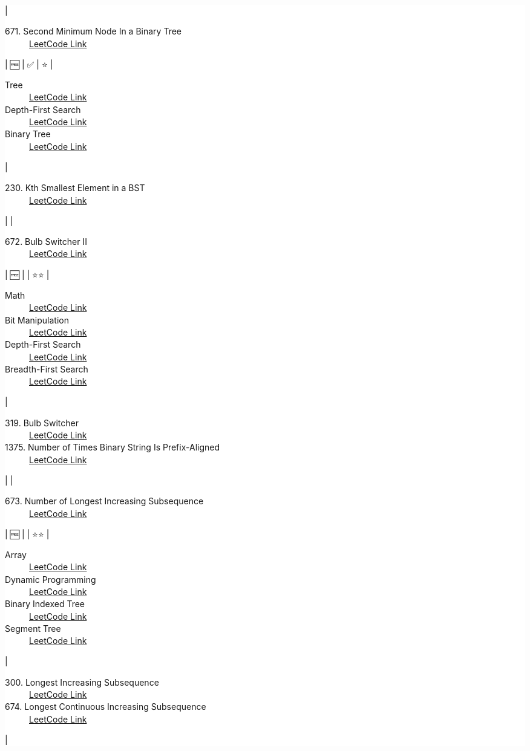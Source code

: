 | <dl><dt>671. Second Minimum Node In a Binary Tree</dt><dd>[LeetCode Link](https://leetcode.com/problems/second-minimum-node-in-a-binary-tree)</dd></dl>                                 | 🆓    | ✅      | ⭐️         | <dl><dt>Tree</dt><dd>[LeetCode Link](https://leetcode.com/tag/tree)</dd><dt>Depth-First Search</dt><dd>[LeetCode Link](https://leetcode.com/tag/depth-first-search)</dd><dt>Binary Tree</dt><dd>[LeetCode Link](https://leetcode.com/tag/binary-tree)</dd></dl>                                                                                                                                                                                                                                                                                                                                                                         | <dl><dt>230. Kth Smallest Element in a BST</dt><dd>[LeetCode Link](https://leetcode.com/problems/kth-smallest-element-in-a-bst)</dd></dl>                                                                                                                                                                                                                                                                                                                                                                                                                                                                                                                                                                       |
| <dl><dt>672. Bulb Switcher II</dt><dd>[LeetCode Link](https://leetcode.com/problems/bulb-switcher-ii)</dd></dl>                                                                         | 🆓    |        | ⭐️⭐️       | <dl><dt>Math</dt><dd>[LeetCode Link](https://leetcode.com/tag/math)</dd><dt>Bit Manipulation</dt><dd>[LeetCode Link](https://leetcode.com/tag/bit-manipulation)</dd><dt>Depth-First Search</dt><dd>[LeetCode Link](https://leetcode.com/tag/depth-first-search)</dd><dt>Breadth-First Search</dt><dd>[LeetCode Link](https://leetcode.com/tag/breadth-first-search)</dd></dl>                                                                                                                                                                                                                                                           | <dl><dt>319. Bulb Switcher</dt><dd>[LeetCode Link](https://leetcode.com/problems/bulb-switcher)</dd><dt>1375. Number of Times Binary String Is Prefix-Aligned</dt><dd>[LeetCode Link](https://leetcode.com/problems/number-of-times-binary-string-is-prefix-aligned)</dd></dl>                                                                                                                                                                                                                                                                                                                                                                                                                                  |
| <dl><dt>673. Number of Longest Increasing Subsequence</dt><dd>[LeetCode Link](https://leetcode.com/problems/number-of-longest-increasing-subsequence)</dd></dl>                         | 🆓    |        | ⭐️⭐️       | <dl><dt>Array</dt><dd>[LeetCode Link](https://leetcode.com/tag/array)</dd><dt>Dynamic Programming</dt><dd>[LeetCode Link](https://leetcode.com/tag/dynamic-programming)</dd><dt>Binary Indexed Tree</dt><dd>[LeetCode Link](https://leetcode.com/tag/binary-indexed-tree)</dd><dt>Segment Tree</dt><dd>[LeetCode Link](https://leetcode.com/tag/segment-tree)</dd></dl>                                                                                                                                                                                                                                                                 | <dl><dt>300. Longest Increasing Subsequence</dt><dd>[LeetCode Link](https://leetcode.com/problems/longest-increasing-subsequence)</dd><dt>674. Longest Continuous Increasing Subsequence</dt><dd>[LeetCode Link](https://leetcode.com/problems/longest-continuous-increasing-subsequence)</dd></dl>                                                                                                                                                                                                                                                                                                                                                                                                             |